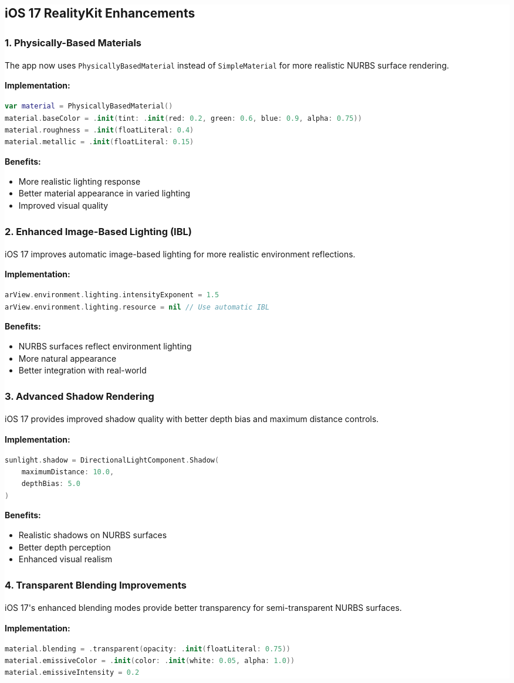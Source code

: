 ## iOS 17 RealityKit Enhancements

### 1. Physically-Based Materials
The app now uses `PhysicallyBasedMaterial` instead of `SimpleMaterial` for more realistic NURBS surface rendering.

**Implementation:**
```swift
var material = PhysicallyBasedMaterial()
material.baseColor = .init(tint: .init(red: 0.2, green: 0.6, blue: 0.9, alpha: 0.75))
material.roughness = .init(floatLiteral: 0.4)
material.metallic = .init(floatLiteral: 0.15)
```

**Benefits:**
- More realistic lighting response
- Better material appearance in varied lighting
- Improved visual quality

### 2. Enhanced Image-Based Lighting (IBL)
iOS 17 improves automatic image-based lighting for more realistic environment reflections.

**Implementation:**
```swift
arView.environment.lighting.intensityExponent = 1.5
arView.environment.lighting.resource = nil // Use automatic IBL
```

**Benefits:**
- NURBS surfaces reflect environment lighting
- More natural appearance
- Better integration with real-world

### 3. Advanced Shadow Rendering
iOS 17 provides improved shadow quality with better depth bias and maximum distance controls.

**Implementation:**
```swift
sunlight.shadow = DirectionalLightComponent.Shadow(
    maximumDistance: 10.0,
    depthBias: 5.0
)
```

**Benefits:**
- Realistic shadows on NURBS surfaces
- Better depth perception
- Enhanced visual realism

### 4. Transparent Blending Improvements
iOS 17's enhanced blending modes provide better transparency for semi-transparent NURBS surfaces.

**Implementation:**
```swift
material.blending = .transparent(opacity: .init(floatLiteral: 0.75))
material.emissiveColor = .init(color: .init(white: 0.05, alpha: 1.0))
material.emissiveIntensity = 0.2
```

